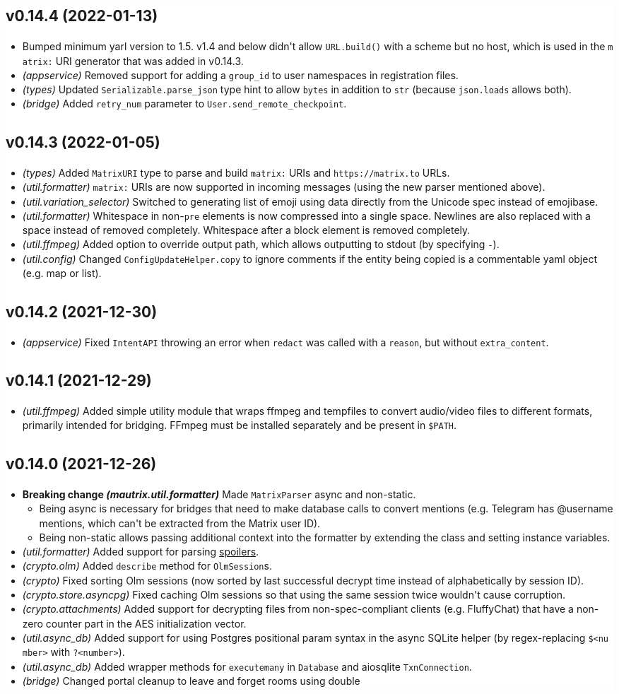 ## v0.14.4 (2022-01-13)

* Bumped minimum yarl version to 1.5. v1.4 and below didn't allow `URL.build()`
  with a scheme but no host, which is used in the `matrix:` URI generator that
  was added in v0.14.3.
* *(appservice)* Removed support for adding a `group_id` to user namespaces in
  registration files.
* *(types)* Updated `Serializable.parse_json` type hint to allow `bytes` in
  addition to `str` (because `json.loads` allows both).
* *(bridge)* Added `retry_num` parameter to `User.send_remote_checkpoint`.

## v0.14.3 (2022-01-05)

* *(types)* Added `MatrixURI` type to parse and build `matrix:` URIs and
  `https://matrix.to` URLs.
* *(util.formatter)* `matrix:` URIs are now supported in incoming messages
  (using the new parser mentioned above).
* *(util.variation_selector)* Switched to generating list of emoji using data
  directly from the Unicode spec instead of emojibase.
* *(util.formatter)* Whitespace in non-`pre` elements is now compressed into
  a single space. Newlines are also replaced with a space instead of removed
  completely. Whitespace after a block element is removed completely.
* *(util.ffmpeg)* Added option to override output path, which allows outputting
  to stdout (by specifying `-`).
* *(util.config)* Changed `ConfigUpdateHelper.copy` to ignore comments if the
  entity being copied is a commentable yaml object (e.g. map or list).

## v0.14.2 (2021-12-30)

* *(appservice)* Fixed `IntentAPI` throwing an error when `redact` was called
  with a `reason`, but without `extra_content`.

## v0.14.1 (2021-12-29)

* *(util.ffmpeg)* Added simple utility module that wraps ffmpeg and tempfiles
  to convert audio/video files to different formats, primarily intended for
  bridging. FFmpeg must be installed separately and be present in `$PATH`.

## v0.14.0 (2021-12-26)

* **Breaking change *(mautrix.util.formatter)*** Made `MatrixParser` async
  and non-static.
  * Being async is necessary for bridges that need to make database calls to
    convert mentions (e.g. Telegram has @username mentions, which can't be
    extracted from the Matrix user ID).
  * Being non-static allows passing additional context into the formatter by
    extending the class and setting instance variables.
* *(util.formatter)* Added support for parsing
  [spoilers](https://spec.matrix.org/v1.1/client-server-api/#spoiler-messages).
* *(crypto.olm)* Added `describe` method for `OlmSession`s.
* *(crypto)* Fixed sorting Olm sessions (now sorted by last successful decrypt
  time instead of alphabetically by session ID).
* *(crypto.store.asyncpg)* Fixed caching Olm sessions so that using the same
  session twice wouldn't cause corruption.
* *(crypto.attachments)* Added support for decrypting files from
  non-spec-compliant clients (e.g. FluffyChat) that have a non-zero counter
  part in the AES initialization vector.
* *(util.async_db)* Added support for using Postgres positional param syntax in
  the async SQLite helper (by regex-replacing `$<number>` with `?<number>`).
* *(util.async_db)* Added wrapper methods for `executemany` in `Database` and
  aiosqlite `TxnConnection`.
* *(bridge)* Changed portal cleanup to leave and forget rooms using double